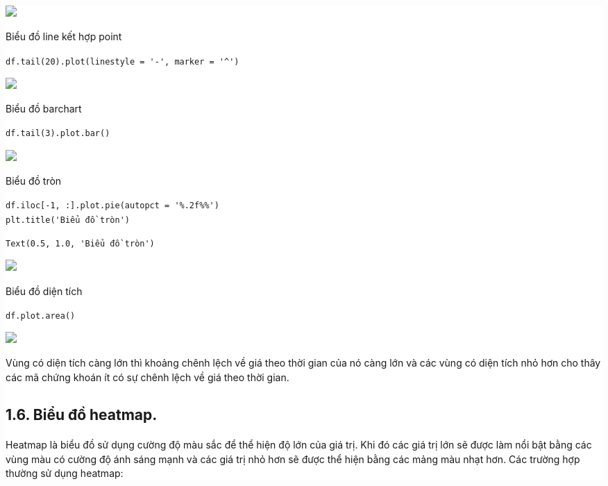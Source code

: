 
<img src="/assets/images/20190916_VisualizationPython/VisualizationPython_32_1.png">


Biểu đồ line kết hợp point


```
df.tail(20).plot(linestyle = '-', marker = '^')
```


<img src="/assets/images/20190916_VisualizationPython/VisualizationPython_34_1.png">


Biểu đồ barchart


```
df.tail(3).plot.bar()
```


<img src="/assets/images/20190916_VisualizationPython/VisualizationPython_36_1.png">


Biểu đồ tròn


```
df.iloc[-1, :].plot.pie(autopct = '%.2f%%')
plt.title('Biểu đồ tròn')
```




    Text(0.5, 1.0, 'Biểu đồ tròn')




<img src="/assets/images/20190916_VisualizationPython/VisualizationPython_38_1.png">


Biểu đồ diện tích


```
df.plot.area()
```


<img src="/assets/images/20190916_VisualizationPython/VisualizationPython_40_1.png">


Vùng có diện tích càng lớn thì khoảng chênh lệch về giá theo thời gian của nó càng lớn và các vùng có diện tích nhỏ hơn cho thây các mã chứng khoán ít có sự chênh lệch về giá theo thời gian.

## 1.6. Biểu đồ heatmap.
Heatmap là biểu đồ sử dụng cường độ màu sắc để thể hiện độ lớn của giá trị. Khi đó các giá trị lớn sẽ được làm nổi bật bằng các vùng màu có cường độ ánh sáng mạnh và các giá trị nhỏ hơn sẽ được thể hiện bằng các mảng màu nhạt hơn. Các trường hợp thường sử dụng heatmap:
